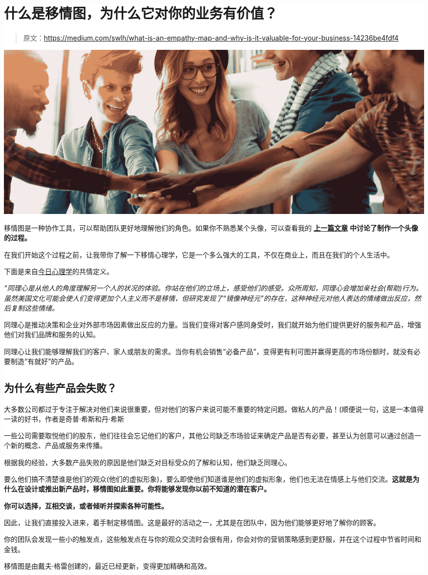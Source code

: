 # 什么是移情图，为什么它对你的业务有价值？

> 原文：<https://medium.com/swlh/what-is-an-empathy-map-and-why-is-it-valuable-for-your-business-14236be4fdf4>

![](img/2bec76183d9db8997437b0cc40841ca5.png)

移情图是一种协作工具，可以帮助团队更好地理解他们的角色。如果你不熟悉某个头像，可以查看我的 [**上一篇文章**](/swlh/choose-wisely-your-target-audience-is-out-there-somewhere-456414dc4360) **中讨论了制作一个头像的过程。**

在我们开始这个过程之前，让我带你了解一下移情心理学，它是一个多么强大的工具，不仅在商业上，而且在我们的个人生活中。

下面是来自[今日心理学](https://www.psychologytoday.com/basics/empathy)的共情定义。

*“同理心是从他人的角度理解另一个人的状况的体验。你站在他们的立场上，感受他们的感受。众所周知，同理心会增加亲社会(帮助)行为。虽然美国文化可能会使人们变得更加个人主义而不是移情，但研究发现了“镜像神经元”的存在，这种神经元对他人表达的情绪做出反应，然后复制这些情绪。*

同理心是推动决策和企业对外部市场因素做出反应的力量。当我们变得对客户感同身受时，我们就开始为他们提供更好的服务和产品，增强他们对我们品牌和服务的认知。

同理心让我们能够理解我们的客户、家人或朋友的需求。当你有机会销售“必备产品”，变得更有利可图并赢得更高的市场份额时，就没有必要制造“有就好”的产品。

## 为什么有些产品会失败？

大多数公司都过于专注于解决对他们来说很重要，但对他们的客户来说可能不重要的特定问题。做粘人的产品！(顺便说一句，这是一本值得一读的好书，作者是奇普·希斯和丹·希斯

一些公司需要取悦他们的股东，他们往往会忘记他们的客户，其他公司缺乏市场验证来确定产品是否有必要，甚至认为创意可以通过创造一个新的概念、产品或服务来传播。

根据我的经验，大多数产品失败的原因是他们缺乏对目标受众的了解和认知，他们缺乏同理心。

要么他们搞不清楚谁是他们的观众(他们的虚拟形象)，要么即使他们知道谁是他们的虚拟形象，他们也无法在情感上与他们交流。**这就是为什么在设计或推出新产品时，移情图如此重要。你将能够发现你以前不知道的潜在客户。**

**你可以选择，互相交谈，或者倾听并探索各种可能性。**

因此，让我们直接投入进来，着手制定移情图。这是最好的活动之一，尤其是在团队中，因为他们能够更好地了解你的顾客。

你的团队会发现一些小的触发点，这些触发点在与你的观众交流时会很有用，你会对你的营销策略感到更舒服，并在这个过程中节省时间和金钱。

移情图是由戴夫·格雷创建的，最近已经更新，变得更加精确和高效。
